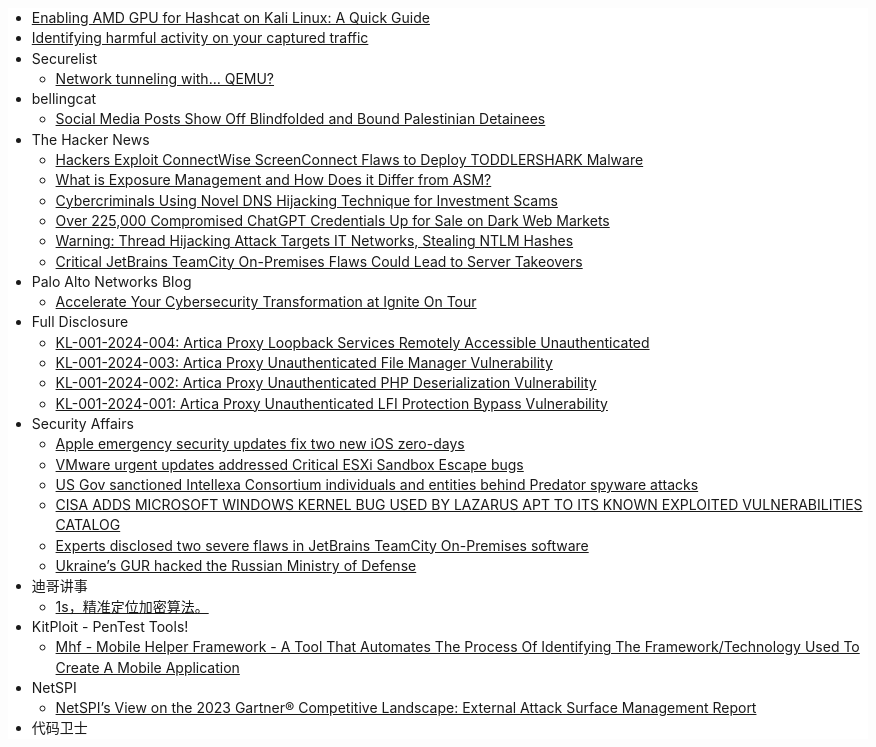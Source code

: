   - [Enabling AMD GPU for Hashcat on Kali Linux: A Quick Guide](https://www.blackmoreops.com/2024/03/05/enabling-amd-gpu-for-hashcat-on-kali-linux/)
  - [Identifying harmful activity on your captured traffic](https://www.blackmoreops.com/2024/03/05/identifying-harmful-activity-on-your-captured-traffic/)
- Securelist
  - [Network tunneling with… QEMU?](https://securelist.com/network-tunneling-with-qemu/111803/)
- bellingcat
  - [Social Media Posts Show Off Blindfolded and Bound Palestinian Detainees](https://www.bellingcat.com/news/2024/03/05/social-media-posts-show-off-blindfolded-and-bound-palestinian-detainees/)
- The Hacker News
  - [Hackers Exploit ConnectWise ScreenConnect Flaws to Deploy TODDLERSHARK Malware](https://thehackernews.com/2024/03/hackers-exploit-connectwise.html)
  - [What is Exposure Management and How Does it Differ from ASM?](https://thehackernews.com/2024/03/what-is-exposure-management-and-how.html)
  - [Cybercriminals Using Novel DNS Hijacking Technique for Investment Scams](https://thehackernews.com/2024/03/cybercriminals-using-novel-dns.html)
  - [Over 225,000 Compromised ChatGPT Credentials Up for Sale on Dark Web Markets](https://thehackernews.com/2024/03/over-225000-compromised-chatgpt.html)
  - [Warning: Thread Hijacking Attack Targets IT Networks, Stealing NTLM Hashes](https://thehackernews.com/2024/03/warning-thread-hijacking-attack-targets.html)
  - [Critical JetBrains TeamCity On-Premises Flaws Could Lead to Server Takeovers](https://thehackernews.com/2024/03/critical-jetbrains-teamcity-on-premises.html)
- Palo Alto Networks Blog
  - [Accelerate Your Cybersecurity Transformation at Ignite On Tour](https://www.paloaltonetworks.com/blog/2024/03/cybersecurity-transformation-at-ignite-on-tour/)
- Full Disclosure
  - [KL-001-2024-004: Artica Proxy Loopback Services Remotely Accessible Unauthenticated](https://seclists.org/fulldisclosure/2024/Mar/14)
  - [KL-001-2024-003: Artica Proxy Unauthenticated File Manager Vulnerability](https://seclists.org/fulldisclosure/2024/Mar/13)
  - [KL-001-2024-002: Artica Proxy Unauthenticated PHP Deserialization Vulnerability](https://seclists.org/fulldisclosure/2024/Mar/12)
  - [KL-001-2024-001: Artica Proxy Unauthenticated LFI Protection Bypass Vulnerability](https://seclists.org/fulldisclosure/2024/Mar/11)
- Security Affairs
  - [Apple emergency security updates fix two new iOS zero-days](https://securityaffairs.com/160048/hacking/apple-new-ios-zero-day-vulnerabilities.html)
  - [VMware urgent updates addressed Critical ESXi Sandbox Escape bugs](https://securityaffairs.com/160037/security/vmware-critical-sandbox-escape-flaws.html)
  - [US Gov sanctioned Intellexa Consortium individuals and entities behind Predator spyware attacks](https://securityaffairs.com/160018/laws-and-regulations/us-sanctioned-predator-spyware-entities.html)
  - [CISA ADDS MICROSOFT WINDOWS KERNEL BUG USED BY LAZARUS APT TO ITS KNOWN EXPLOITED VULNERABILITIES CATALOG](https://securityaffairs.com/160009/hacking/cisa-adds-microsoft-windows-kernel-bug-used-by-lazarus-apt-to-its-known-exploited-vulnerabilities-catalog.html)
  - [Experts disclosed two severe flaws in JetBrains TeamCity On-Premises software](https://securityaffairs.com/159995/security/jetbrains-teamcity-flaws.html)
  - [Ukraine’s GUR hacked the Russian Ministry of Defense](https://securityaffairs.com/159981/cyber-warfare-2/ukraine-gur-hacked-russian-ministry-of-defense.html)
- 迪哥讲事
  - [1s，精准定位加密算法。](https://mp.weixin.qq.com/s?__biz=MzIzMTIzNTM0MA==&mid=2247493784&idx=1&sn=13f577416e9d6fe7041f422ecec172ed&chksm=e8a5e2fbdfd26bed9f5834d3295c1a7f4b685c0fb0d436b99a4b905f05ac26c4af4df0a72285&scene=58&subscene=0#rd)
- KitPloit - PenTest Tools!
  - [Mhf - Mobile Helper Framework - A Tool That Automates The Process Of Identifying The Framework/Technology Used To Create A Mobile Application](http://www.kitploit.com/2024/03/mhf-mobile-helper-framework-tool-that.html)
- NetSPI
  - [NetSPI’s View on the 2023 Gartner® Competitive Landscape: External Attack Surface Management Report](https://www.netspi.com/blog/executive/attack-surface-management/netspi-view-on-2023-gartner-competitive-landscape-external-attack-surface-management-report/)
- 代码卫士